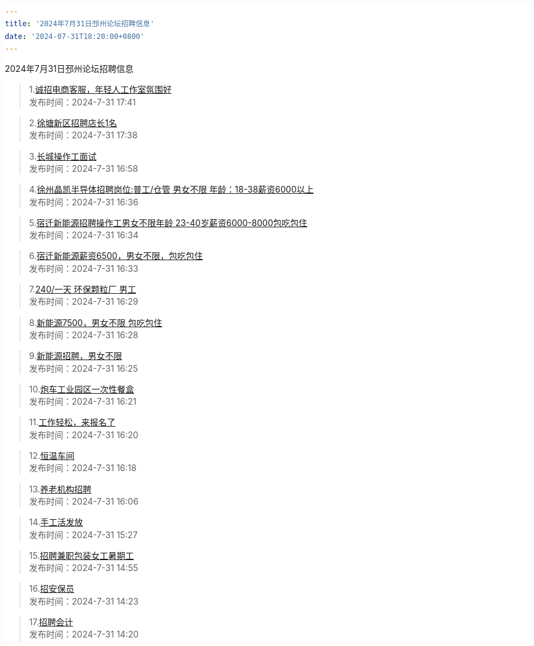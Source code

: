 ```yaml
---
title: '2024年7月31日邳州论坛招聘信息'
date: '2024-07-31T18:20:00+0800'
---
```

2024年7月31日邳州论坛招聘信息

>1.[诚招电商客服，年轻人工作室氛围好](https://www.pzzc.net/forum.php?mod=viewthread&tid=10443138)<br>
>发布时间：2024-7-31 17:41

>2.[徐塘新区招聘店长1名](https://www.pzzc.net/forum.php?mod=viewthread&tid=10443135)<br>
>发布时间：2024-7-31 17:38

>3.[长城操作工面试](https://www.pzzc.net/forum.php?mod=viewthread&tid=10443126)<br>
>发布时间：2024-7-31 16:58

>4.[徐州晶凯半导体招聘岗位:普工/仓管  男女不限  年龄：18-38薪资6000以上](https://www.pzzc.net/forum.php?mod=viewthread&tid=10443121)<br>
>发布时间：2024-7-31 16:36

>5.[宿迁新能源招聘操作工男女不限年龄 23-40岁薪资6000-8000包吃包住](https://www.pzzc.net/forum.php?mod=viewthread&tid=10443119)<br>
>发布时间：2024-7-31 16:34

>6.[宿迁新能源薪资6500，男女不限，包吃包住](https://www.pzzc.net/forum.php?mod=viewthread&tid=10443118)<br>
>发布时间：2024-7-31 16:33

>7.[240/一天 环保颗粒厂 男工](https://www.pzzc.net/forum.php?mod=viewthread&tid=10443115)<br>
>发布时间：2024-7-31 16:29

>8.[新能源7500，男女不限 包吃包住](https://www.pzzc.net/forum.php?mod=viewthread&tid=10443114)<br>
>发布时间：2024-7-31 16:28

>9.[新能源招聘，男女不限](https://www.pzzc.net/forum.php?mod=viewthread&tid=10443112)<br>
>发布时间：2024-7-31 16:25

>10.[炮车工业园区一次性餐盒](https://www.pzzc.net/forum.php?mod=viewthread&tid=10443111)<br>
>发布时间：2024-7-31 16:21

>11.[工作轻松，来报名了](https://www.pzzc.net/forum.php?mod=viewthread&tid=10443110)<br>
>发布时间：2024-7-31 16:20

>12.[恒温车间](https://www.pzzc.net/forum.php?mod=viewthread&tid=10443109)<br>
>发布时间：2024-7-31 16:18

>13.[养老机构招聘](https://www.pzzc.net/forum.php?mod=viewthread&tid=10443106)<br>
>发布时间：2024-7-31 16:06

>14.[手工活发放](https://www.pzzc.net/forum.php?mod=viewthread&tid=10443095)<br>
>发布时间：2024-7-31 15:27

>15.[招聘兼职包装女工暑期工](https://www.pzzc.net/forum.php?mod=viewthread&tid=10443086)<br>
>发布时间：2024-7-31 14:55

>16.[招安保员](https://www.pzzc.net/forum.php?mod=viewthread&tid=10443078)<br>
>发布时间：2024-7-31 14:23

>17.[招聘会计](https://www.pzzc.net/forum.php?mod=viewthread&tid=10443077)<br>
>发布时间：2024-7-31 14:20
